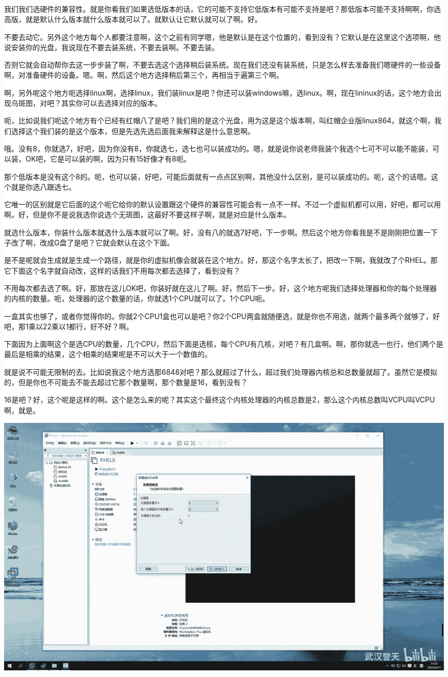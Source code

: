 我们我们选硬件的兼容性。就是你看我们如果选低版本的话，它的可能不支持它低版本有可能不支持是吧？那低版本可能不支持啊啊，你选高版，就是默认什么版本就什么版本就可以了。就默认让它默认就可以了啊。好。

不要去动它。另外这个地方每个人都要注意啊，这个之前有同学嗯，他是默认是在这个位置的，看到没有？它默认是在这里这个选项啊，他说安装你的光盘，我说现在不要去装系统，不要去装啊。不要去装。

否则它就会自动帮你去这一步步装了啊，不要去选这个选择稍后装系统。现在我们还没有装系统，只是怎么样去准备我们嗯硬件的一些设备啊，对准备硬件的设备。嗯。啊，然后这个地方选择稍后第三个，再相当于遍第三个啊。

啊，另外呢这个地方呃选择linux啊，选择linux，我们装linux是吧？你还可以装windows嘛，选linux。啊，现在lininux的话，这个地方会出现乌斑图，对吧？其实你可以去选择对应的版本。

呃，比如说我们呃这个地方有个已经有红帽八了是吧？我们用的是这个光盘，用为这是这个版本啊，叫红帽企业版linux864，就这个啊，我们选择这个我们装的是这个版本，但是先选先选后面我来解释这是什么意思啊。

哦。没有8，你就选7，好吧，因为你没有8，你就选七，选七也可以装成功的。嗯，就是说你说老师我装个我选个七可不可以能不能装，可以装，OK吧，它是可以装的啊，因为只有15好像才有8呃。

那个低版本是没有这个8的。呃，也可以装，好吧，可能后面就有一点点区别啊，其他没什么区别，是可以装成功的。呃，这个的话嗯。这个就是你选八跟选七。

它唯一的区别就是它后面的这个呃它给你的默认设置跟这个硬件的兼容性可能会有一点不一样。不过一个虚拟机都可以用，好吧，都可以用啊。好，但是你不是说我选你说选个无斑图，这最好不要这样子啊，就是对应是什么版本。

就选什么版本，你装什么版本就选什么版本就可以了啊。好，没有八的就选7好吧，下一步啊。然后这个地方你看我是不是刚刚把位置一下子改了啊，改成G盘了是吧？它就会默认在这个下面。

是不是呢就会生成就是生成一个路径，就是你的虚拟机像会就装在这个地方。好，那这个名字太长了，把改一下啊，我就改了个RHEL。那它下面这个名字就自动改，这样的话我们不用每次都去选择了，看到没有？

不用每次都去选了啊。好，那放在这儿OK吧，你装好就在这儿了啊。好，然后下一步。好，这个地方呢我们选择处理器和你的每个处理器的内核的数量。呃，处理器的这个数量的话，你就选1个CPU就可以了。1个CPU呃。

一盒其实也够了，或者你觉得你的。你就2个CPU1盒也可以是吧？你2个CPU两盒就随便选，就是你也不用选，就两个最多两个就够了，好吧，那1乘以22乘以1都行，好不好？啊。

下面因为上面啊这个是选CPU的数量，几个CPU，然后下面是选核，每个CPU有几核，对吧？有几盒啊。啊，那你就选一也行，他们两个是最后是相乘的结果，这个相乘的结果呢是不可以大于一个数值的。

就是说不可能无限制的去。比如说我这个地方选那6848对吧？那么就超过了什么，超过我们处理器内核总和总数量就超了。虽然它是模拟的，但是你也不可能去不能去超过它那个数量啊，那个数量是16，看到没有？

16是吧？好，这个呢是这样的啊。这个是怎么来的呢？其实这个最终这个内核处理器的内核总数是2，那么这个内核总数叫VCPU叫VCPU啊，就是。



![](img/d388e474d5724be25e3e7d0927e548b2_16.png)
